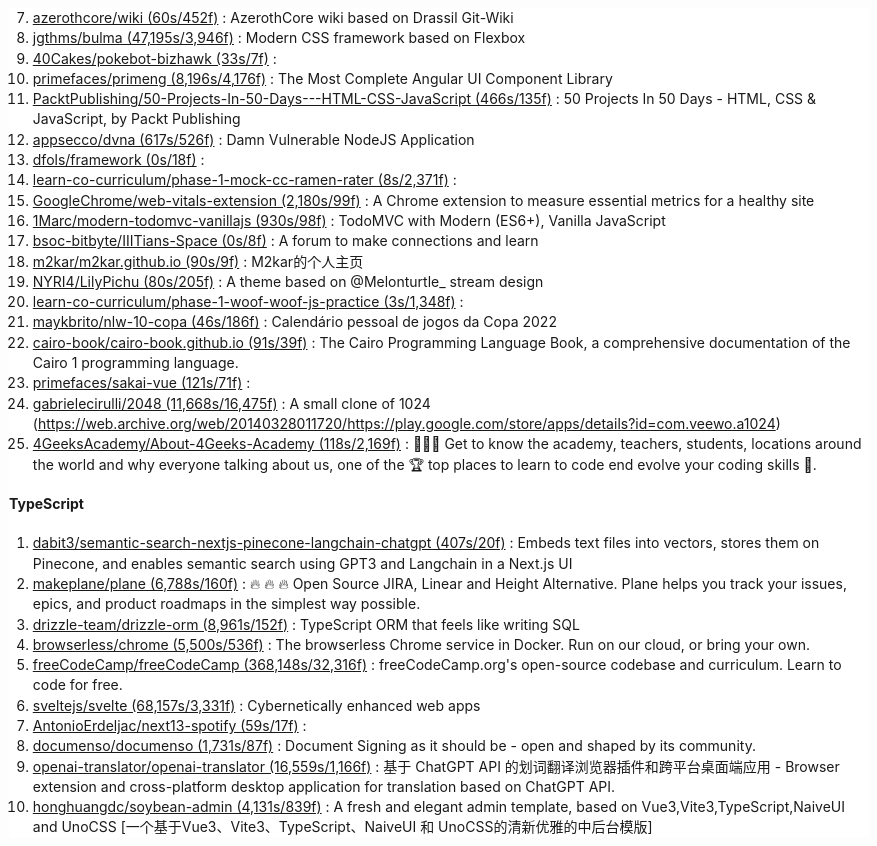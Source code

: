7. [azerothcore/wiki (60s/452f)](https://github.com/azerothcore/wiki) : AzerothCore wiki based on Drassil Git-Wiki
8. [jgthms/bulma (47,195s/3,946f)](https://github.com/jgthms/bulma) : Modern CSS framework based on Flexbox
9. [40Cakes/pokebot-bizhawk (33s/7f)](https://github.com/40Cakes/pokebot-bizhawk) : 
10. [primefaces/primeng (8,196s/4,176f)](https://github.com/primefaces/primeng) : The Most Complete Angular UI Component Library
11. [PacktPublishing/50-Projects-In-50-Days---HTML-CSS-JavaScript (466s/135f)](https://github.com/PacktPublishing/50-Projects-In-50-Days---HTML-CSS-JavaScript) : 50 Projects In 50 Days - HTML, CSS & JavaScript, by Packt Publishing
12. [appsecco/dvna (617s/526f)](https://github.com/appsecco/dvna) : Damn Vulnerable NodeJS Application
13. [dfols/framework (0s/18f)](https://github.com/dfols/framework) : 
14. [learn-co-curriculum/phase-1-mock-cc-ramen-rater (8s/2,371f)](https://github.com/learn-co-curriculum/phase-1-mock-cc-ramen-rater) : 
15. [GoogleChrome/web-vitals-extension (2,180s/99f)](https://github.com/GoogleChrome/web-vitals-extension) : A Chrome extension to measure essential metrics for a healthy site
16. [1Marc/modern-todomvc-vanillajs (930s/98f)](https://github.com/1Marc/modern-todomvc-vanillajs) : TodoMVC with Modern (ES6+), Vanilla JavaScript
17. [bsoc-bitbyte/IIITians-Space (0s/8f)](https://github.com/bsoc-bitbyte/IIITians-Space) : A forum to make connections and learn
18. [m2kar/m2kar.github.io (90s/9f)](https://github.com/m2kar/m2kar.github.io) : M2kar的个人主页
19. [NYRI4/LilyPichu (80s/205f)](https://github.com/NYRI4/LilyPichu) : A theme based on @Melonturtle_ stream design
20. [learn-co-curriculum/phase-1-woof-woof-js-practice (3s/1,348f)](https://github.com/learn-co-curriculum/phase-1-woof-woof-js-practice) : 
21. [maykbrito/nlw-10-copa (46s/186f)](https://github.com/maykbrito/nlw-10-copa) : Calendário pessoal de jogos da Copa 2022
22. [cairo-book/cairo-book.github.io (91s/39f)](https://github.com/cairo-book/cairo-book.github.io) : The Cairo Programming Language Book, a comprehensive documentation of the Cairo 1 programming language.
23. [primefaces/sakai-vue (121s/71f)](https://github.com/primefaces/sakai-vue) : 
24. [gabrielecirulli/2048 (11,668s/16,475f)](https://github.com/gabrielecirulli/2048) : A small clone of 1024 (https://web.archive.org/web/20140328011720/https://play.google.com/store/apps/details?id=com.veewo.a1024)
25. [4GeeksAcademy/About-4Geeks-Academy (118s/2,169f)](https://github.com/4GeeksAcademy/About-4Geeks-Academy) : 👩🏽‍🏫 Get to know the academy, teachers, students, locations around the world and why everyone talking about us, one of the 🏆 top places to learn to code end evolve your coding skills 🤯.

#### TypeScript
1. [dabit3/semantic-search-nextjs-pinecone-langchain-chatgpt (407s/20f)](https://github.com/dabit3/semantic-search-nextjs-pinecone-langchain-chatgpt) : Embeds text files into vectors, stores them on Pinecone, and enables semantic search using GPT3 and Langchain in a Next.js UI
2. [makeplane/plane (6,788s/160f)](https://github.com/makeplane/plane) : 🔥 🔥 🔥 Open Source JIRA, Linear and Height Alternative. Plane helps you track your issues, epics, and product roadmaps in the simplest way possible.
3. [drizzle-team/drizzle-orm (8,961s/152f)](https://github.com/drizzle-team/drizzle-orm) : TypeScript ORM that feels like writing SQL
4. [browserless/chrome (5,500s/536f)](https://github.com/browserless/chrome) : The browserless Chrome service in Docker. Run on our cloud, or bring your own.
5. [freeCodeCamp/freeCodeCamp (368,148s/32,316f)](https://github.com/freeCodeCamp/freeCodeCamp) : freeCodeCamp.org's open-source codebase and curriculum. Learn to code for free.
6. [sveltejs/svelte (68,157s/3,331f)](https://github.com/sveltejs/svelte) : Cybernetically enhanced web apps
7. [AntonioErdeljac/next13-spotify (59s/17f)](https://github.com/AntonioErdeljac/next13-spotify) : 
8. [documenso/documenso (1,731s/87f)](https://github.com/documenso/documenso) : Document Signing as it should be - open and shaped by its community.
9. [openai-translator/openai-translator (16,559s/1,166f)](https://github.com/openai-translator/openai-translator) : 基于 ChatGPT API 的划词翻译浏览器插件和跨平台桌面端应用 - Browser extension and cross-platform desktop application for translation based on ChatGPT API.
10. [honghuangdc/soybean-admin (4,131s/839f)](https://github.com/honghuangdc/soybean-admin) : A fresh and elegant admin template, based on Vue3,Vite3,TypeScript,NaiveUI and UnoCSS [一个基于Vue3、Vite3、TypeScript、NaiveUI 和 UnoCSS的清新优雅的中后台模版]